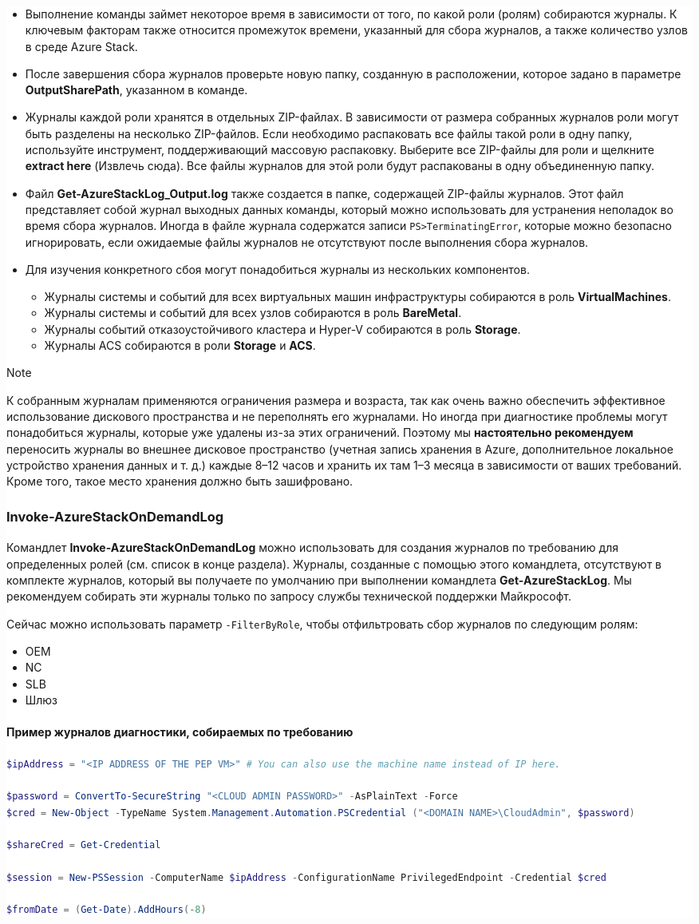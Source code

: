 * Выполнение команды займет некоторое время в зависимости от того, по какой роли (ролям) собираются журналы. К ключевым факторам также относится промежуток времени, указанный для сбора журналов, а также количество узлов в среде Azure Stack.
* После завершения сбора журналов проверьте новую папку, созданную в расположении, которое задано в параметре **OutputSharePath**, указанном в команде.
* Журналы каждой роли хранятся в отдельных ZIP-файлах. В зависимости от размера собранных журналов роли могут быть разделены на несколько ZIP-файлов. Если необходимо распаковать все файлы такой роли в одну папку, используйте инструмент, поддерживающий массовую распаковку. Выберите все ZIP-файлы для роли и щелкните **extract here** (Извлечь сюда). Все файлы журналов для этой роли будут распакованы в одну объединенную папку.
* Файл **Get-AzureStackLog_Output.log** также создается в папке, содержащей ZIP-файлы журналов. Этот файл представляет собой журнал выходных данных команды, который можно использовать для устранения неполадок во время сбора журналов. Иногда в файле журнала содержатся записи `PS>TerminatingError`, которые можно безопасно игнорировать, если ожидаемые файлы журналов не отсутствуют после выполнения сбора журналов.
* Для изучения конкретного сбоя могут понадобиться журналы из нескольких компонентов.

  * Журналы системы и событий для всех виртуальных машин инфраструктуры собираются в роль **VirtualMachines**.
  * Журналы системы и событий для всех узлов собираются в роль **BareMetal**.
  * Журналы событий отказоустойчивого кластера и Hyper-V собираются в роль **Storage**.
  * Журналы ACS собираются в роли **Storage** и **ACS**.

> [!NOTE]
> К собранным журналам применяются ограничения размера и возраста, так как очень важно обеспечить эффективное использование дискового пространства и не переполнять его журналами. Но иногда при диагностике проблемы могут понадобиться журналы, которые уже удалены из-за этих ограничений. Поэтому мы **настоятельно рекомендуем** переносить журналы во внешнее дисковое пространство (учетная запись хранения в Azure, дополнительное локальное устройство хранения данных и т. д.) каждые 8–12 часов и хранить их там 1–3 месяца в зависимости от ваших требований. Кроме того, такое место хранения должно быть зашифровано.

### <a name="invoke-azurestackondemandlog"></a>Invoke-AzureStackOnDemandLog

Командлет **Invoke-AzureStackOnDemandLog** можно использовать для создания журналов по требованию для определенных ролей (см. список в конце раздела). Журналы, созданные с помощью этого командлета, отсутствуют в комплекте журналов, который вы получаете по умолчанию при выполнении командлета **Get-AzureStackLog**. Мы рекомендуем собирать эти журналы только по запросу службы технической поддержки Майкрософт.

Сейчас можно использовать параметр `-FilterByRole`, чтобы отфильтровать сбор журналов по следующим ролям:

* OEM
* NC
* SLB
* Шлюз

#### <a name="example-of-collecting-on-demand-diagnostic-logs"></a>Пример журналов диагностики, собираемых по требованию

```powershell
$ipAddress = "<IP ADDRESS OF THE PEP VM>" # You can also use the machine name instead of IP here.

$password = ConvertTo-SecureString "<CLOUD ADMIN PASSWORD>" -AsPlainText -Force
$cred = New-Object -TypeName System.Management.Automation.PSCredential ("<DOMAIN NAME>\CloudAdmin", $password)

$shareCred = Get-Credential

$session = New-PSSession -ComputerName $ipAddress -ConfigurationName PrivilegedEndpoint -Credential $cred

$fromDate = (Get-Date).AddHours(-8)
```